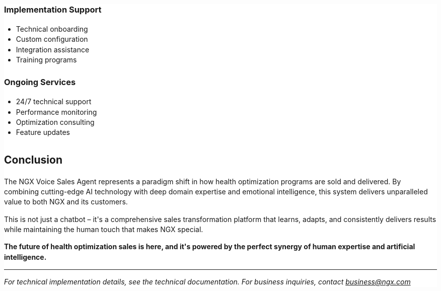 ### Implementation Support
- Technical onboarding
- Custom configuration
- Integration assistance
- Training programs

### Ongoing Services
- 24/7 technical support
- Performance monitoring
- Optimization consulting
- Feature updates

## Conclusion

The NGX Voice Sales Agent represents a paradigm shift in how health optimization programs are sold and delivered. By combining cutting-edge AI technology with deep domain expertise and emotional intelligence, this system delivers unparalleled value to both NGX and its customers.

This is not just a chatbot – it's a comprehensive sales transformation platform that learns, adapts, and consistently delivers results while maintaining the human touch that makes NGX special.

**The future of health optimization sales is here, and it's powered by the perfect synergy of human expertise and artificial intelligence.**

---

*For technical implementation details, see the technical documentation. For business inquiries, contact business@ngx.com*